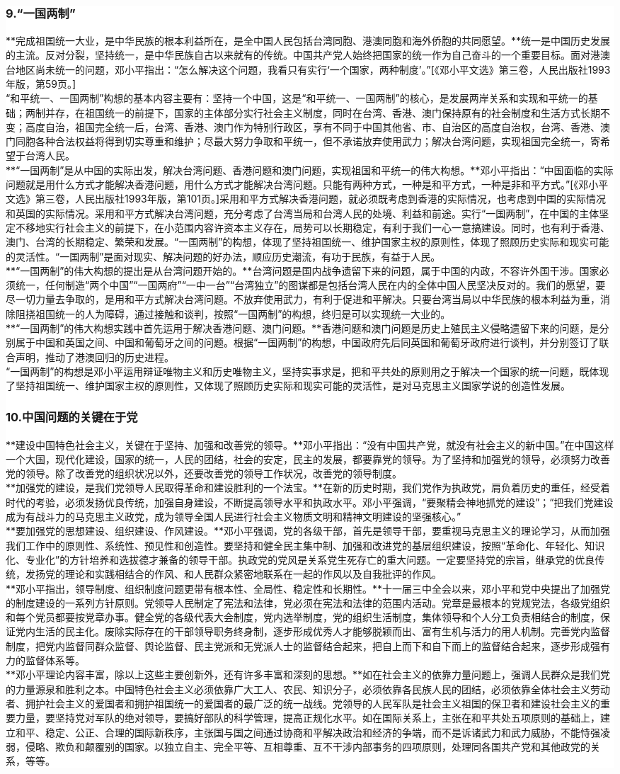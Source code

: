 ### 9.“一国两制”

**完成祖国统一大业，是中华民族的根本利益所在，是全中国人民包括台湾同胞、港澳同胞和海外侨胞的共同愿望。**统一是中国历史发展的主流。反对分裂，坚持统一，是中华民族自古以来就有的传统。中国共产党人始终把国家的统一作为自己奋斗的一个重要目标。面对港澳台地区尚未统一的问题，邓小平指出：“怎么解决这个问题，我看只有实行‘一个国家，两种制度’。”[《邓小平文选》第三卷，人民出版社1993年版，第59页。]  
“和平统一、一国两制”构想的基本内容主要有：坚持一个中国，这是“和平统一、一国两制”的核心，是发展两岸关系和实现和平统一的基础；两制并存，在祖国统一的前提下，国家的主体部分实行社会主义制度，同时在台湾、香港、澳门保持原有的社会制度和生活方式长期不变；高度自治，祖国完全统一后，台湾、香港、澳门作为特别行政区，享有不同于中国其他省、市、自治区的高度自治权，台湾、香港、澳门同胞各种合法权益将得到切实尊重和维护；尽最大努力争取和平统一，但不承诺放弃使用武力；解决台湾问题，实现祖国完全统一，寄希望于台湾人民。  
**“一国两制”是从中国的实际出发，解决台湾问题、香港问题和澳门问题，实现祖国和平统一的伟大构想。**邓小平指出：“中国面临的实际问题就是用什么方式才能解决香港问题，用什么方式才能解决台湾问题。只能有两种方式，一种是和平方式，一种是非和平方式。”[《邓小平文选》第三卷，人民出版社1993年版，第101页。]采用和平方式解决香港问题，就必须既考虑到香港的实际情况，也考虑到中国的实际情况和英国的实际情况。采用和平方式解决台湾问题，充分考虑了台湾当局和台湾人民的处境、利益和前途。实行“一国两制”，在中国的主体坚定不移地实行社会主义的前提下，在小范围内容许资本主义存在，局势可以长期稳定，有利于我们一心一意搞建设。同时，也有利于香港、澳门、台湾的长期稳定、繁荣和发展。“一国两制”的构想，体现了坚持祖国统一、维护国家主权的原则性，体现了照顾历史实际和现实可能的灵活性。“一国两制”是面对现实、解决问题的好办法，顺应历史潮流，有功于民族，有益于人民。  
**“一国两制”的伟大构想的提出是从台湾问题开始的。**台湾问题是国内战争遗留下来的问题，属于中国的内政，不容许外国干涉。国家必须统一，任何制造“两个中国”“一国两府”“一中一台”“台湾独立”的图谋都是包括台湾人民在内的全体中国人民坚决反对的。我们的愿望，要尽一切力量去争取的，是用和平方式解决台湾问题。不放弃使用武力，有利于促进和平解决。只要台湾当局以中华民族的根本利益为重，消除阻挠祖国统一的人为障碍，通过接触和谈判，按照“一国两制”的构想，终归是可以实现统一大业的。  
**“一国两制”的伟大构想实践中首先运用于解决香港问题、澳门问题。**香港问题和澳门问题是历史上殖民主义侵略遗留下来的问题，是分别属于中国和英国之间、中国和葡萄牙之间的问题。根据“一国两制”的构想，中国政府先后同英国和葡萄牙政府进行谈判，并分别签订了联合声明，推动了港澳回归的历史进程。  
“一国两制”的构想是邓小平运用辩证唯物主义和历史唯物主义，坚持实事求是，把和平共处的原则用之于解决一个国家的统一问题，既体现了坚持祖国统一、维护国家主权的原则性，又体现了照顾历史实际和现实可能的灵活性，是对马克思主义国家学说的创造性发展。  

### 10.中国问题的关键在于党

**建设中国特色社会主义，关键在于坚持、加强和改善党的领导。**邓小平指出：“没有中国共产党，就没有社会主义的新中国。”在中国这样一个大国，现代化建设，国家的统一，人民的团结，社会的安定，民主的发展，都要靠党的领导。为了坚持和加强党的领导，必须努力改善党的领导。除了改善党的组织状况以外，还要改善党的领导工作状况，改善党的领导制度。  
**加强党的建设，是我们党领导人民取得革命和建设胜利的一个法宝。**在新的历史时期，我们党作为执政党，肩负着历史的重任，经受着时代的考验，必须发扬优良传统，加强自身建设，不断提高领导水平和执政水平。邓小平强调，“要聚精会神地抓党的建设”；“把我们党建设成为有战斗力的马克思主义政党，成为领导全国人民进行社会主义物质文明和精神文明建设的坚强核心。”  
**要加强党的思想建设、组织建设、作风建设。**邓小平强调，党的各级干部，首先是领导干部，要重视马克思主义的理论学习，从而加强我们工作中的原则性、系统性、预见性和创造性。要坚持和健全民主集中制、加强和改进党的基层组织建设，按照“革命化、年轻化、知识化、专业化”的方针培养和选拔德才兼备的领导干部。执政党的党风是关系党生死存亡的重大问题。一定要坚持党的宗旨，继承党的优良传统，发扬党的理论和实践相结合的作风、和人民群众紧密地联系在一起的作风以及自我批评的作风。  
**邓小平指出，领导制度、组织制度问题更带有根本性、全局性、稳定性和长期性。**十一届三中全会以来，邓小平和党中央提出了加强党的制度建设的一系列方针原则。党领导人民制定了宪法和法律，党必须在宪法和法律的范围内活动。党章是最根本的党规党法，各级党组织和每个党员都要按党章办事。健全党的各级代表大会制度，党内选举制度，党的组织生活制度，集体领导和个人分工负责相结合的制度，保证党内生活的民主化。废除实际存在的干部领导职务终身制，逐步形成优秀人才能够脱颖而出、富有生机与活力的用人机制。完善党内监督制度，把党内监督同群众监督、舆论监督、民主党派和无党派人士的监督结合起来，把自上而下和自下而上的监督结合起来，逐步形成强有力的监督体系等。  
**邓小平理论内容丰富，除以上这些主要创新外，还有许多丰富和深刻的思想。**如在社会主义的依靠力量问题上，强调人民群众是我们党的力量源泉和胜利之本。中国特色社会主义必须依靠广大工人、农民、知识分子，必须依靠各民族人民的团结，必须依靠全体社会主义劳动者、拥护社会主义的爱国者和拥护祖国统一的爱国者的最广泛的统一战线。党领导的人民军队是社会主义祖国的保卫者和建设社会主义的重要力量，要坚持党对军队的绝对领导，要搞好部队的科学管理，提高正规化水平。如在国际关系上，主张在和平共处五项原则的基础上，建立和平、稳定、公正、合理的国际新秩序，主张国与国之间通过协商和平解决政治和经济的争端，而不是诉诸武力和武力威胁，不能恃强凌弱，侵略、欺负和颠覆别的国家。以独立自主、完全平等、互相尊重、互不干涉内部事务的四项原则，处理同各国共产党和其他政党的关系，等等。  

